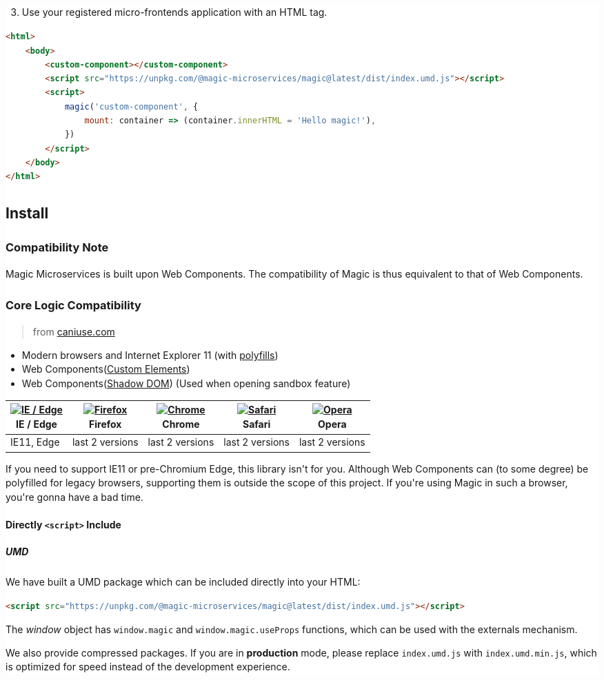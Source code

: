 3. Use your registered micro-frontends application with an HTML tag.

```html
<html>
    <body>
        <custom-component></custom-component>
        <script src="https://unpkg.com/@magic-microservices/magic@latest/dist/index.umd.js"></script>
        <script>
            magic('custom-component', {
                mount: container => (container.innerHTML = 'Hello magic!'),
            })
        </script>
    </body>
</html>
```

## Install

### Compatibility Note

Magic Microservices is built upon Web Components. The compatibility of Magic is thus equivalent to that of Web Components.

### Core Logic Compatibility 

> from [caniuse.com](http://caniuse.com)

- Modern browsers and Internet Explorer 11 (with [polyfills](https://github.com/webcomponents/polyfills/tree/master/packages/webcomponentsjs))
- Web Components([Custom Elements](https://caniuse.com/custom-elementsv1))
- Web Components([Shadow DOM](https://caniuse.com/shadowdomv1)) (Used when opening sandbox feature)

| [<img src="https://raw.githubusercontent.com/alrra/browser-logos/master/src/edge/edge_48x48.png" alt="IE / Edge" width="24px" height="24px" />](http://godban.github.io/browsers-support-badges/)<br/>IE / Edge | [<img src="https://raw.githubusercontent.com/alrra/browser-logos/master/src/firefox/firefox_48x48.png" alt="Firefox" width="24px" height="24px" />](http://godban.github.io/browsers-support-badges/)<br/>Firefox | [<img src="https://raw.githubusercontent.com/alrra/browser-logos/master/src/chrome/chrome_48x48.png" alt="Chrome" width="24px" height="24px" />](http://godban.github.io/browsers-support-badges/)<br/>Chrome | [<img src="https://raw.githubusercontent.com/alrra/browser-logos/master/src/safari/safari_48x48.png" alt="Safari" width="24px" height="24px" />](http://godban.github.io/browsers-support-badges/)<br/>Safari | [<img src="https://raw.githubusercontent.com/alrra/browser-logos/master/src/opera/opera_48x48.png" alt="Opera" width="24px" height="24px" />](http://godban.github.io/browsers-support-badges/)<br/>Opera |
| --------------------------------------------------------------------------------------------------------------------------------------------------------------------------------------------------------------- | ----------------------------------------------------------------------------------------------------------------------------------------------------------------------------------------------------------------- | ------------------------------------------------------------------------------------------------------------------------------------------------------------------------------------------------------------- | ------------------------------------------------------------------------------------------------------------------------------------------------------------------------------------------------------------- | --------------------------------------------------------------------------------------------------------------------------------------------------------------------------------------------------------- |
| IE11, Edge                                                                                                                                                                                                      | last 2 versions                                                                                                                                                                                                   | last 2 versions                                                                                                                                                                                               | last 2 versions                                                                                                                                                                                               | last 2 versions                                                                                                                                                                                           |

If you need to support IE11 or pre-Chromium Edge, this library isn't for you. Although Web Components can (to some degree) be polyfilled for legacy browsers, supporting them is outside the scope of this project. If you're using Magic in such a browser, you're gonna have a bad time.

#### Directly `<script>` Include  

##### UMD  
We have built a UMD package which can be included directly into your HTML:  

```html
<script src="https://unpkg.com/@magic-microservices/magic@latest/dist/index.umd.js"></script>
```

The *window* object has `window.magic` and `window.magic.useProps` functions, which can be used with the externals mechanism.  

We also provide compressed packages. If you are in **production** mode, please replace `index.umd.js` with `index.umd.min.js`, which is optimized for speed instead of the development experience.  

